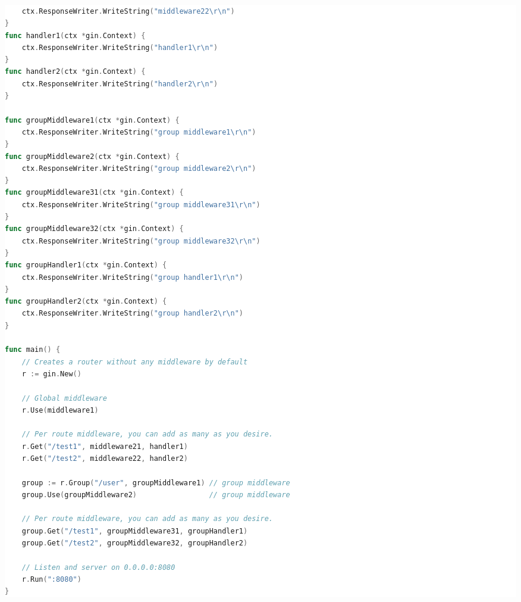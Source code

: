```go
	ctx.ResponseWriter.WriteString("middleware22\r\n")
}
func handler1(ctx *gin.Context) {
	ctx.ResponseWriter.WriteString("handler1\r\n")
}
func handler2(ctx *gin.Context) {
	ctx.ResponseWriter.WriteString("handler2\r\n")
}

func groupMiddleware1(ctx *gin.Context) {
	ctx.ResponseWriter.WriteString("group middleware1\r\n")
}
func groupMiddleware2(ctx *gin.Context) {
	ctx.ResponseWriter.WriteString("group middleware2\r\n")
}
func groupMiddleware31(ctx *gin.Context) {
	ctx.ResponseWriter.WriteString("group middleware31\r\n")
}
func groupMiddleware32(ctx *gin.Context) {
	ctx.ResponseWriter.WriteString("group middleware32\r\n")
}
func groupHandler1(ctx *gin.Context) {
	ctx.ResponseWriter.WriteString("group handler1\r\n")
}
func groupHandler2(ctx *gin.Context) {
	ctx.ResponseWriter.WriteString("group handler2\r\n")
}

func main() {
	// Creates a router without any middleware by default
	r := gin.New()

	// Global middleware
	r.Use(middleware1)

	// Per route middleware, you can add as many as you desire.
	r.Get("/test1", middleware21, handler1)
	r.Get("/test2", middleware22, handler2)

	group := r.Group("/user", groupMiddleware1) // group middleware
	group.Use(groupMiddleware2)                 // group middleware

	// Per route middleware, you can add as many as you desire.
	group.Get("/test1", groupMiddleware31, groupHandler1)
	group.Get("/test2", groupMiddleware32, groupHandler2)

	// Listen and server on 0.0.0.0:8080
	r.Run(":8080")
}
```
